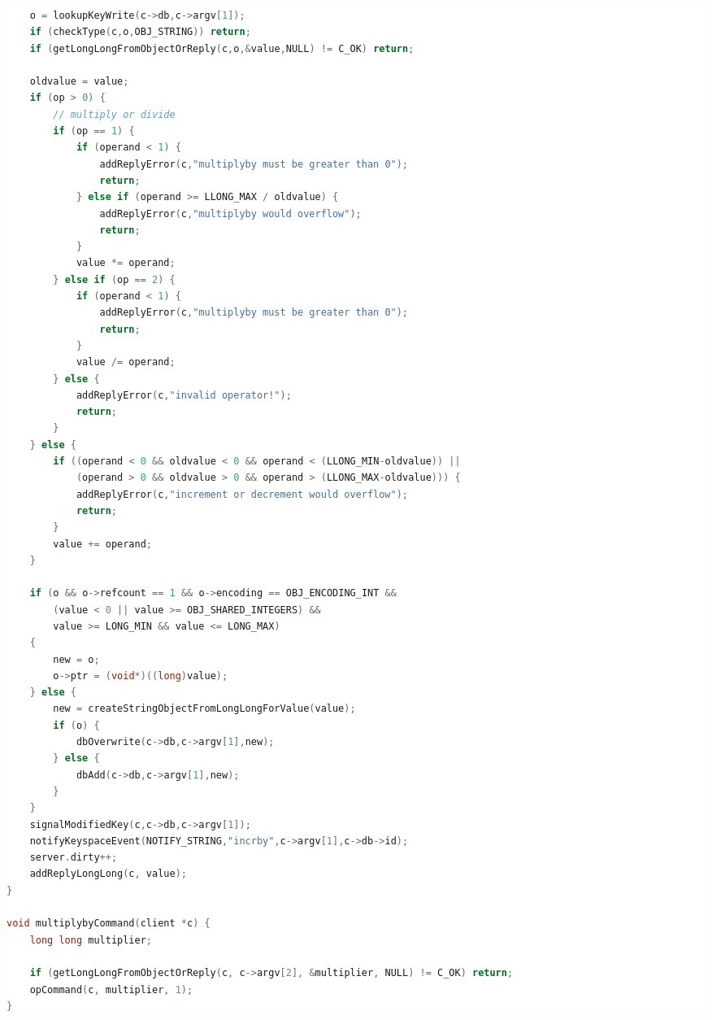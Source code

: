 ```C
    o = lookupKeyWrite(c->db,c->argv[1]);
    if (checkType(c,o,OBJ_STRING)) return;
    if (getLongLongFromObjectOrReply(c,o,&value,NULL) != C_OK) return;

    oldvalue = value;
    if (op > 0) {
        // multiply or divide
        if (op == 1) { 
            if (operand < 1) {
                addReplyError(c,"multiplyby must be greater than 0");
                return;
            } else if (operand >= LLONG_MAX / oldvalue) {
                addReplyError(c,"multiplyby would overflow");
                return;
            }
            value *= operand;
        } else if (op == 2) {
            if (operand < 1) {
                addReplyError(c,"multiplyby must be greater than 0");
                return;
            }
            value /= operand;
        } else {
            addReplyError(c,"invalid operator!");
            return;
        }
    } else {
        if ((operand < 0 && oldvalue < 0 && operand < (LLONG_MIN-oldvalue)) ||
            (operand > 0 && oldvalue > 0 && operand > (LLONG_MAX-oldvalue))) {
            addReplyError(c,"increment or decrement would overflow");
            return;
        }
        value += operand;
    }

    if (o && o->refcount == 1 && o->encoding == OBJ_ENCODING_INT &&
        (value < 0 || value >= OBJ_SHARED_INTEGERS) &&
        value >= LONG_MIN && value <= LONG_MAX)
    {
        new = o;
        o->ptr = (void*)((long)value);
    } else {
        new = createStringObjectFromLongLongForValue(value);
        if (o) {
            dbOverwrite(c->db,c->argv[1],new);
        } else {
            dbAdd(c->db,c->argv[1],new);
        }
    }
    signalModifiedKey(c,c->db,c->argv[1]);
    notifyKeyspaceEvent(NOTIFY_STRING,"incrby",c->argv[1],c->db->id);
    server.dirty++;
    addReplyLongLong(c, value);
}

void multiplybyCommand(client *c) {
    long long multiplier;

    if (getLongLongFromObjectOrReply(c, c->argv[2], &multiplier, NULL) != C_OK) return;
    opCommand(c, multiplier, 1);
}
```
